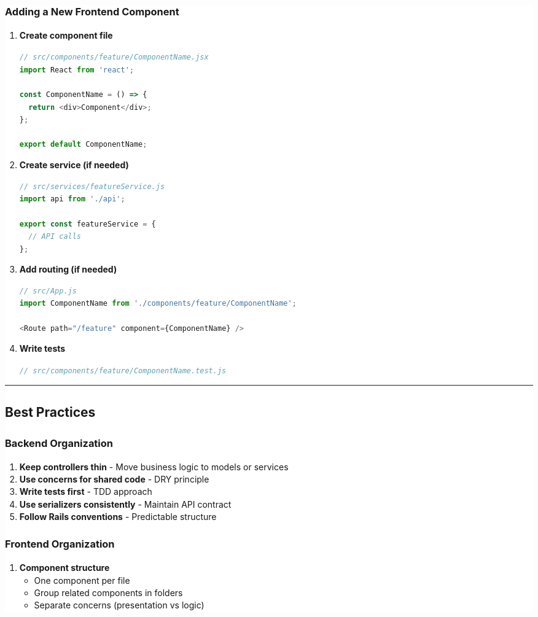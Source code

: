 ### Adding a New Frontend Component

1. **Create component file**
   ```javascript
   // src/components/feature/ComponentName.jsx
   import React from 'react';
   
   const ComponentName = () => {
     return <div>Component</div>;
   };
   
   export default ComponentName;
   ```

2. **Create service (if needed)**
   ```javascript
   // src/services/featureService.js
   import api from './api';
   
   export const featureService = {
     // API calls
   };
   ```

3. **Add routing (if needed)**
   ```javascript
   // src/App.js
   import ComponentName from './components/feature/ComponentName';
   
   <Route path="/feature" component={ComponentName} />
   ```

4. **Write tests**
   ```javascript
   // src/components/feature/ComponentName.test.js
   ```

---

## Best Practices

### Backend Organization

1. **Keep controllers thin** - Move business logic to models or services
2. **Use concerns for shared code** - DRY principle
3. **Write tests first** - TDD approach
4. **Use serializers consistently** - Maintain API contract
5. **Follow Rails conventions** - Predictable structure

### Frontend Organization

1. **Component structure**
   - One component per file
   - Group related components in folders
   - Separate concerns (presentation vs logic)

